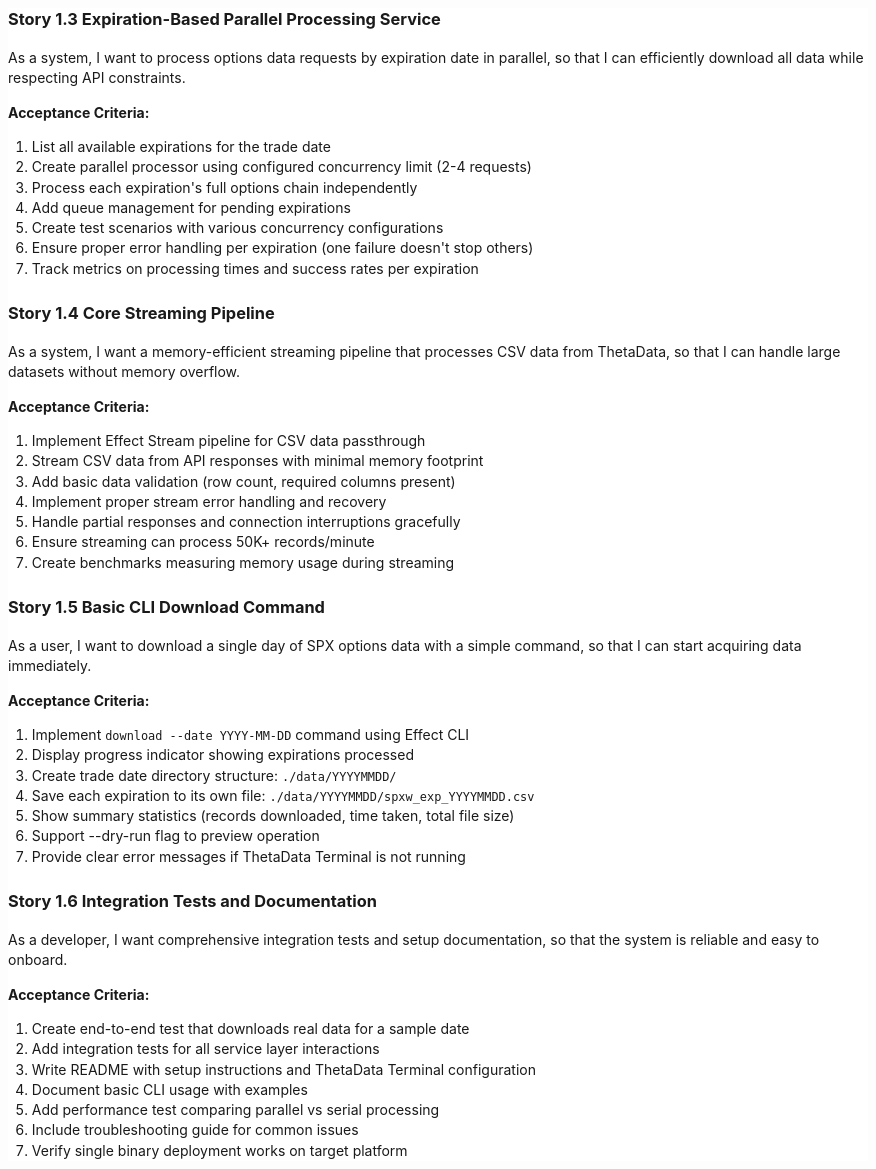 ### Story 1.3 Expiration-Based Parallel Processing Service

As a system,
I want to process options data requests by expiration date in parallel,
so that I can efficiently download all data while respecting API constraints.

**Acceptance Criteria:**
1. List all available expirations for the trade date
2. Create parallel processor using configured concurrency limit (2-4 requests)
3. Process each expiration's full options chain independently
4. Add queue management for pending expirations
5. Create test scenarios with various concurrency configurations
6. Ensure proper error handling per expiration (one failure doesn't stop others)
7. Track metrics on processing times and success rates per expiration

### Story 1.4 Core Streaming Pipeline

As a system,
I want a memory-efficient streaming pipeline that processes CSV data from ThetaData,
so that I can handle large datasets without memory overflow.

**Acceptance Criteria:**
1. Implement Effect Stream pipeline for CSV data passthrough
2. Stream CSV data from API responses with minimal memory footprint
3. Add basic data validation (row count, required columns present)
4. Implement proper stream error handling and recovery
5. Handle partial responses and connection interruptions gracefully
6. Ensure streaming can process 50K+ records/minute
7. Create benchmarks measuring memory usage during streaming

### Story 1.5 Basic CLI Download Command

As a user,
I want to download a single day of SPX options data with a simple command,
so that I can start acquiring data immediately.

**Acceptance Criteria:**
1. Implement `download --date YYYY-MM-DD` command using Effect CLI
2. Display progress indicator showing expirations processed
3. Create trade date directory structure: `./data/YYYYMMDD/`
4. Save each expiration to its own file: `./data/YYYYMMDD/spxw_exp_YYYYMMDD.csv`
5. Show summary statistics (records downloaded, time taken, total file size)
6. Support --dry-run flag to preview operation
7. Provide clear error messages if ThetaData Terminal is not running

### Story 1.6 Integration Tests and Documentation

As a developer,
I want comprehensive integration tests and setup documentation,
so that the system is reliable and easy to onboard.

**Acceptance Criteria:**
1. Create end-to-end test that downloads real data for a sample date
2. Add integration tests for all service layer interactions
3. Write README with setup instructions and ThetaData Terminal configuration
4. Document basic CLI usage with examples
5. Add performance test comparing parallel vs serial processing
6. Include troubleshooting guide for common issues
7. Verify single binary deployment works on target platform
